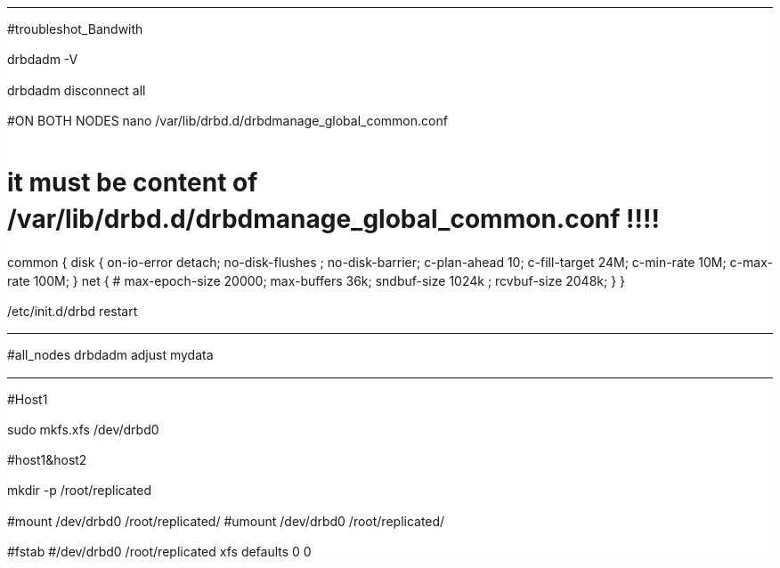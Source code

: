 --------------------------------------------------------------------------------------
#troubleshot_Bandwith

drbdadm -V

drbdadm disconnect all

#ON BOTH NODES
nano /var/lib/drbd.d/drbdmanage_global_common.conf 

# it must be content of /var/lib/drbd.d/drbdmanage_global_common.conf !!!!
common {
disk {
        on-io-error             detach;
        no-disk-flushes ;
        no-disk-barrier;
        c-plan-ahead 10;
        c-fill-target 24M;
        c-min-rate 10M;
        c-max-rate 100M;
}
net {
        # max-epoch-size          20000;
        max-buffers             36k;
        sndbuf-size            1024k ;
        rcvbuf-size            2048k;
}
}


/etc/init.d/drbd restart

---------------------------------------------------------------------------------------

#all_nodes
drbdadm adjust mydata

---------------------------------------------------------------------------------------
#Host1

sudo mkfs.xfs /dev/drbd0

#host1&host2

mkdir -p /root/replicated


#mount /dev/drbd0 /root/replicated/
#umount /dev/drbd0 /root/replicated/

#fstab
#/dev/drbd0 /root/replicated xfs defaults 0 0
